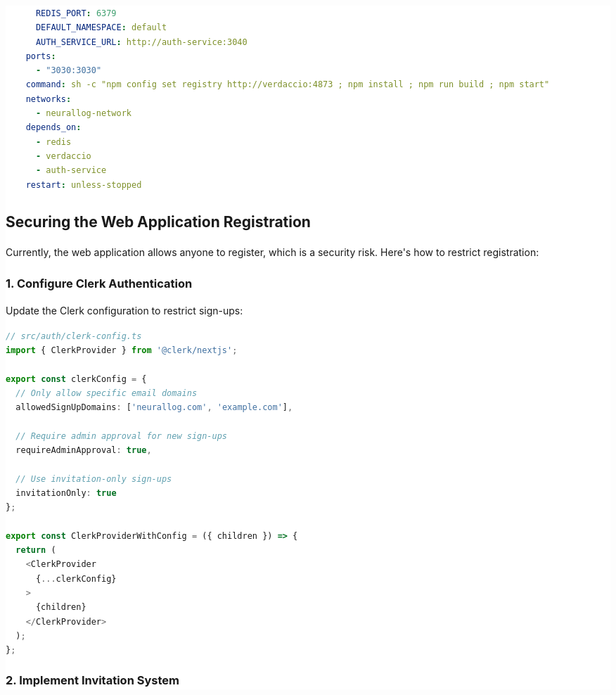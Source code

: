 ```yaml
      REDIS_PORT: 6379
      DEFAULT_NAMESPACE: default
      AUTH_SERVICE_URL: http://auth-service:3040
    ports:
      - "3030:3030"
    command: sh -c "npm config set registry http://verdaccio:4873 ; npm install ; npm run build ; npm start"
    networks:
      - neurallog-network
    depends_on:
      - redis
      - verdaccio
      - auth-service
    restart: unless-stopped
```

## Securing the Web Application Registration

Currently, the web application allows anyone to register, which is a security risk. Here's how to restrict registration:

### 1. Configure Clerk Authentication

Update the Clerk configuration to restrict sign-ups:

```typescript
// src/auth/clerk-config.ts
import { ClerkProvider } from '@clerk/nextjs';

export const clerkConfig = {
  // Only allow specific email domains
  allowedSignUpDomains: ['neurallog.com', 'example.com'],

  // Require admin approval for new sign-ups
  requireAdminApproval: true,

  // Use invitation-only sign-ups
  invitationOnly: true
};

export const ClerkProviderWithConfig = ({ children }) => {
  return (
    <ClerkProvider
      {...clerkConfig}
    >
      {children}
    </ClerkProvider>
  );
};
```

### 2. Implement Invitation System


  [Role.ADMIN]: [
  [Role.MANAGER]: [
  [Role.USER]: [
  [Role.READONLY]: [